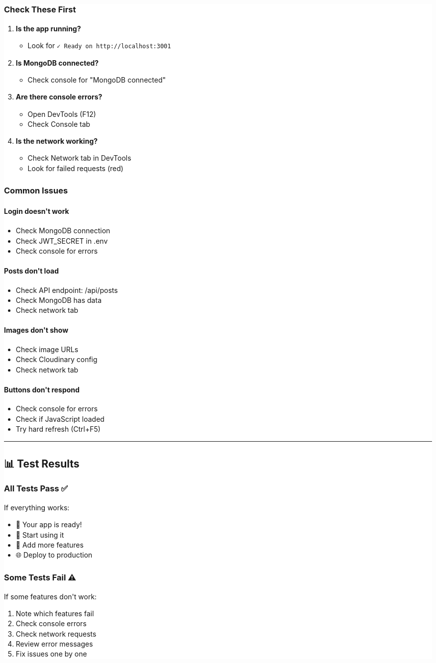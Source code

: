 ### Check These First
1. **Is the app running?**
   - Look for `✓ Ready on http://localhost:3001`

2. **Is MongoDB connected?**
   - Check console for "MongoDB connected"

3. **Are there console errors?**
   - Open DevTools (F12)
   - Check Console tab

4. **Is the network working?**
   - Check Network tab in DevTools
   - Look for failed requests (red)

### Common Issues

#### Login doesn't work
- Check MongoDB connection
- Check JWT_SECRET in .env
- Check console for errors

#### Posts don't load
- Check API endpoint: /api/posts
- Check MongoDB has data
- Check network tab

#### Images don't show
- Check image URLs
- Check Cloudinary config
- Check network tab

#### Buttons don't respond
- Check console for errors
- Check if JavaScript loaded
- Try hard refresh (Ctrl+F5)

---

## 📊 Test Results

### All Tests Pass ✅
If everything works:
- 🎉 Your app is ready!
- 🚀 Start using it
- 📝 Add more features
- 🌐 Deploy to production

### Some Tests Fail ⚠️
If some features don't work:
1. Note which features fail
2. Check console errors
3. Check network requests
4. Review error messages
5. Fix issues one by one
